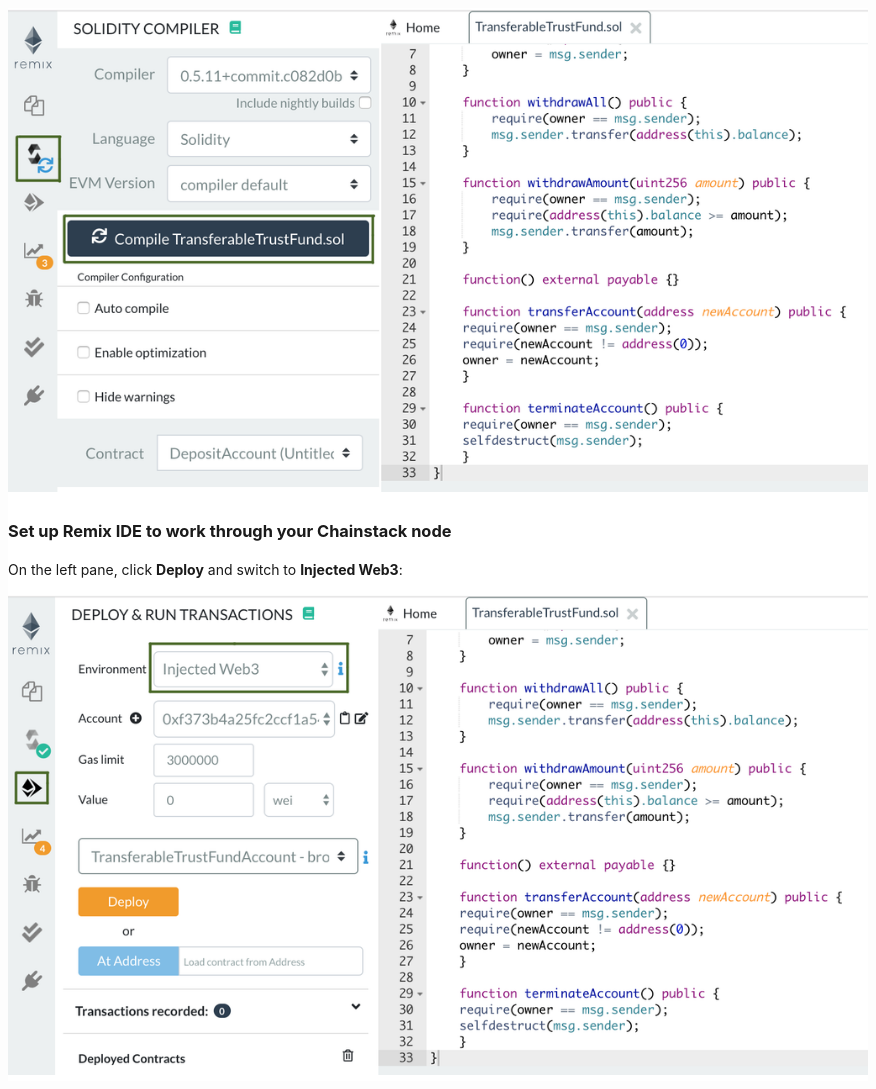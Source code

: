 ![Select compile](./assets/trust-fund-account-on-ethereum/remix-compile.png)

### Set up Remix IDE to work through your Chainstack node

On the left pane, click **Deploy** and switch to **Injected Web3**:

![Inject](./assets/trust-fund-account-on-ethereum/remix-injected-web3.png)
